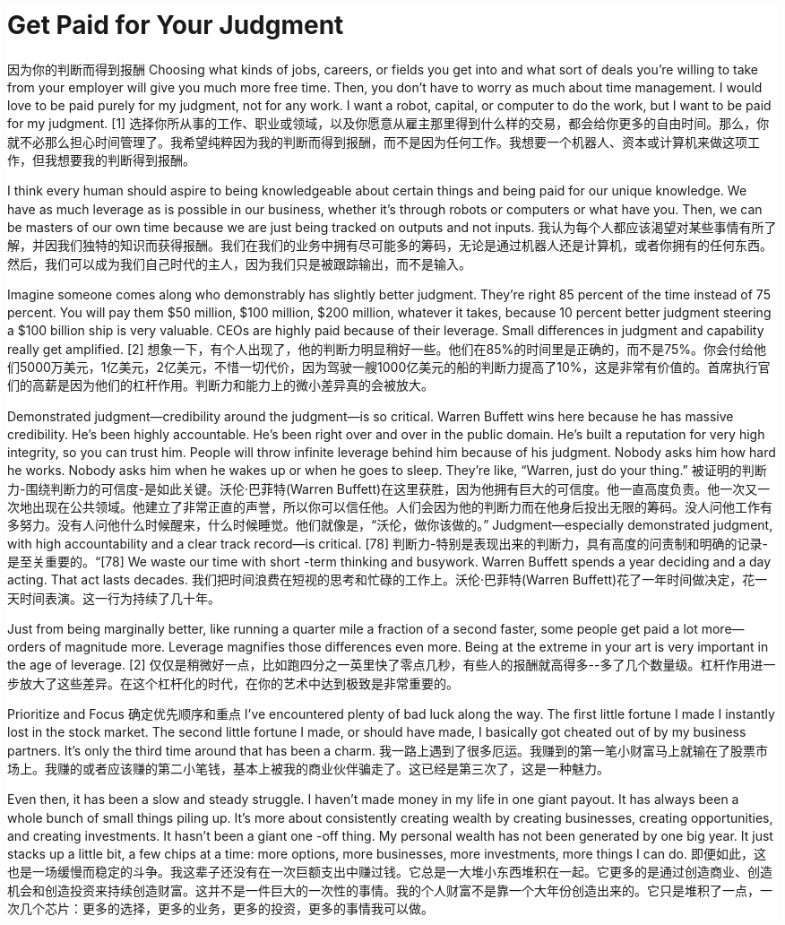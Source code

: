 # Get Paid for Your Judgment

因为你的判断而得到报酬
Choosing what kinds of jobs, careers, or fields you get into and what sort of deals you’re willing to take from your employer will give you much more free time. Then, you don’t have to worry as much about time management. I would love to be paid purely for my judgment, not for any work. I want a robot, capital, or computer to do the work, but I want to be paid for my judgment. [1]
选择你所从事的工作、职业或领域，以及你愿意从雇主那里得到什么样的交易，都会给你更多的自由时间。那么，你就不必那么担心时间管理了。我希望纯粹因为我的判断而得到报酬，而不是因为任何工作。我想要一个机器人、资本或计算机来做这项工作，但我想要我的判断得到报酬。

I think every human should aspire to being knowledgeable about certain things and being paid for our unique knowledge. We have as much leverage as is possible in our business, whether it’s through robots or computers or what have you. Then, we can be masters of our own time because we are just being tracked on outputs and not inputs.
我认为每个人都应该渴望对某些事情有所了解，并因我们独特的知识而获得报酬。我们在我们的业务中拥有尽可能多的筹码，无论是通过机器人还是计算机，或者你拥有的任何东西。然后，我们可以成为我们自己时代的主人，因为我们只是被跟踪输出，而不是输入。

Imagine someone comes along who demonstrably has slightly better judgment. They’re right 85 percent of the time instead of 75 percent. You will pay them $50 million, $100 million, $200 million, whatever it takes, because 10 percent better judgment steering a $100 billion ship is very valuable. CEOs are highly paid because of their leverage. Small differences in judgment and capability really get amplified. [2]
想象一下，有个人出现了，他的判断力明显稍好一些。他们在85%的时间里是正确的，而不是75%。你会付给他们5000万美元，1亿美元，2亿美元，不惜一切代价，因为驾驶一艘1000亿美元的船的判断力提高了10%，这是非常有价值的。首席执行官们的高薪是因为他们的杠杆作用。判断力和能力上的微小差异真的会被放大。

Demonstrated judgment—credibility around the judgment—is so critical. Warren Buffett wins here because he has massive credibility. He’s been highly accountable. He’s been right over and over in the public domain. He’s built a reputation for very high integrity, so you can trust him. People will throw infinite leverage behind him because of his judgment. Nobody asks him how hard he works. Nobody asks him when he wakes up or when he goes to sleep. They’re like, “Warren, just do your thing.”
被证明的判断力-围绕判断力的可信度-是如此关键。沃伦·巴菲特(Warren Buffett)在这里获胜，因为他拥有巨大的可信度。他一直高度负责。他一次又一次地出现在公共领域。他建立了非常正直的声誉，所以你可以信任他。人们会因为他的判断力而在他身后投出无限的筹码。没人问他工作有多努力。没有人问他什么时候醒来，什么时候睡觉。他们就像是，“沃伦，做你该做的。”
Judgment—especially demonstrated judgment, with high accountability and a clear track record—is critical. [78]
判断力-特别是表现出来的判断力，具有高度的问责制和明确的记录-是至关重要的。“[78]
We waste our time with short -term thinking and busywork. Warren Buffett spends a year deciding and a day acting. That act lasts decades.
我们把时间浪费在短视的思考和忙碌的工作上。沃伦·巴菲特(Warren Buffett)花了一年时间做决定，花一天时间表演。这一行为持续了几十年。

Just from being marginally better, like running a quarter mile a fraction of a second faster, some people get paid a lot more—orders of magnitude more. Leverage magnifies those differences even more. Being at the extreme in your art is very important in the age of leverage. [2]
仅仅是稍微好一点，比如跑四分之一英里快了零点几秒，有些人的报酬就高得多--多了几个数量级。杠杆作用进一步放大了这些差异。在这个杠杆化的时代，在你的艺术中达到极致是非常重要的。


 Prioritize and Focus
确定优先顺序和重点
I’ve encountered plenty of bad luck along the way. The first little fortune I made I instantly lost in the stock market. The second little fortune I made, or should have made, I basically got cheated out of by my business partners. It’s only the third time around that has been a charm.
我一路上遇到了很多厄运。我赚到的第一笔小财富马上就输在了股票市场上。我赚的或者应该赚的第二小笔钱，基本上被我的商业伙伴骗走了。这已经是第三次了，这是一种魅力。

Even then, it has been a slow and steady struggle. I haven’t made money in my life in one giant payout. It has always been a whole bunch of small things piling up. It’s more about consistently creating wealth by creating businesses, creating opportunities, and creating investments. It hasn’t been a giant one -off thing. My personal wealth has not been generated by one big year. It just stacks up a little bit, a few chips at a time: more options, more businesses, more investments, more things I can do.
即便如此，这也是一场缓慢而稳定的斗争。我这辈子还没有在一次巨额支出中赚过钱。它总是一大堆小东西堆积在一起。它更多的是通过创造商业、创造机会和创造投资来持续创造财富。这并不是一件巨大的一次性的事情。我的个人财富不是靠一个大年份创造出来的。它只是堆积了一点，一次几个芯片：更多的选择，更多的业务，更多的投资，更多的事情我可以做。
